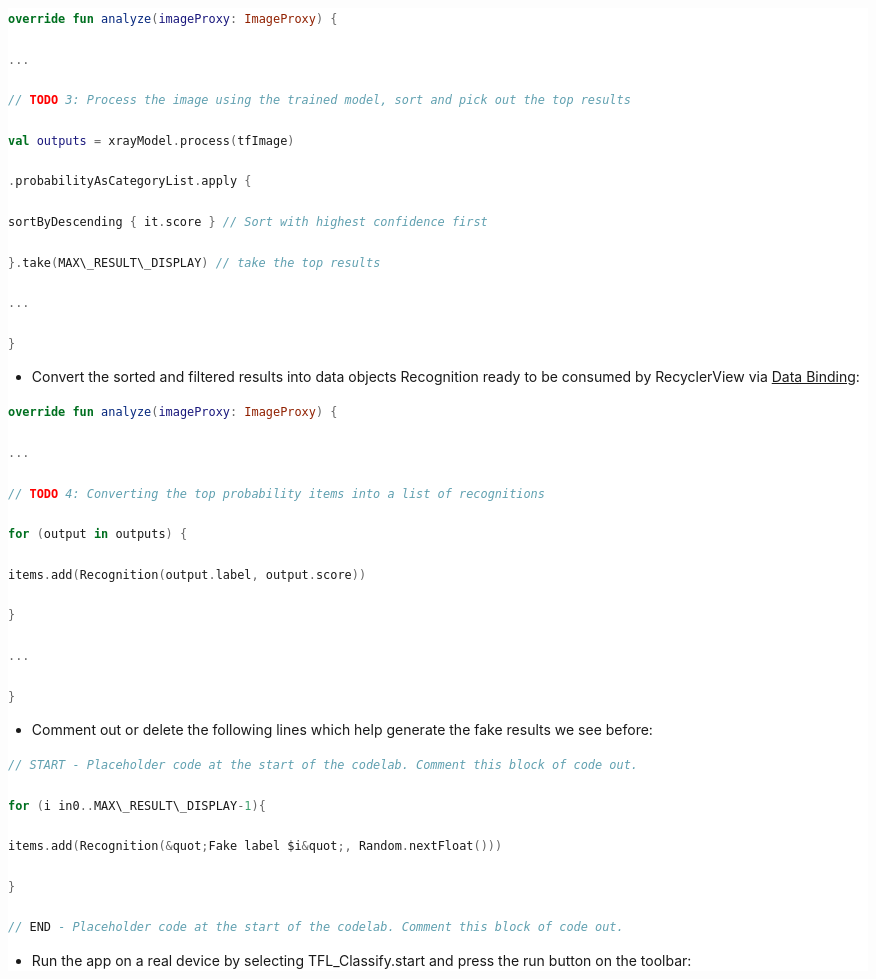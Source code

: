 ```kotlin
override fun analyze(imageProxy: ImageProxy) {

...

// TODO 3: Process the image using the trained model, sort and pick out the top results

val outputs = xrayModel.process(tfImage)

.probabilityAsCategoryList.apply {

sortByDescending { it.score } // Sort with highest confidence first

}.take(MAX\_RESULT\_DISPLAY) // take the top results

...

}
```

- Convert the sorted and filtered results into data objects Recognition ready to be consumed by RecyclerView via [Data Binding](https://developer.android.com/topic/libraries/data-binding):

```kotlin
override fun analyze(imageProxy: ImageProxy) {

...

// TODO 4: Converting the top probability items into a list of recognitions

for (output in outputs) {

items.add(Recognition(output.label, output.score))

}

...

}
```

- Comment out or delete the following lines which help generate the fake results we see before:

```kotlin
// START - Placeholder code at the start of the codelab. Comment this block of code out.

for (i in0..MAX\_RESULT\_DISPLAY-1){

items.add(Recognition(&quot;Fake label $i&quot;, Random.nextFloat()))

}

// END - Placeholder code at the start of the codelab. Comment this block of code out.
```
- Run the app on a real device by selecting TFL\_Classify.start and press the run button on the toolbar:
